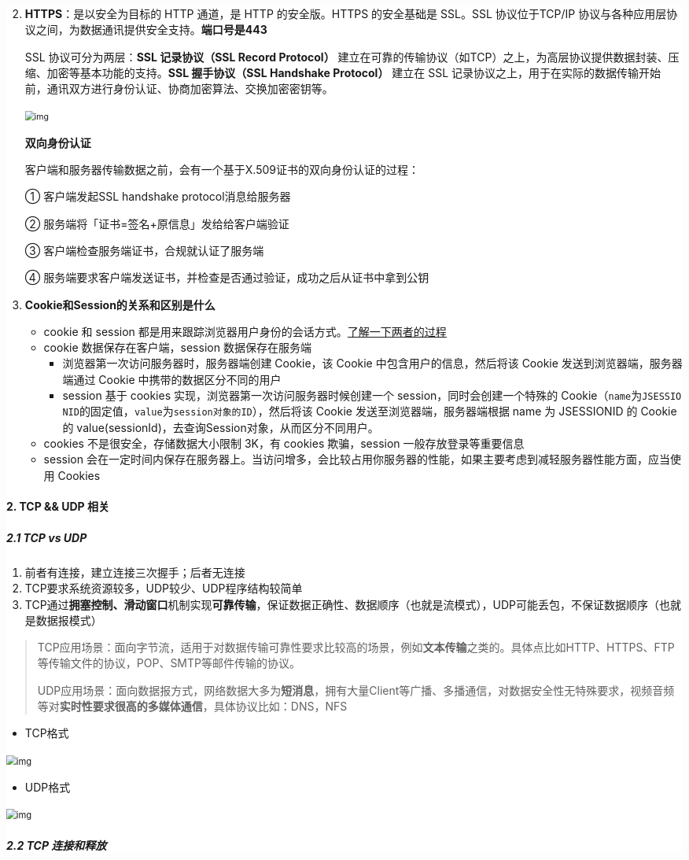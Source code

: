 2. **HTTPS**：是以安全为目标的 HTTP 通道，是 HTTP 的安全版。HTTPS 的安全基础是 SSL。SSL 协议位于TCP/IP 协议与各种应用层协议之间，为数据通讯提供安全支持。**端口号是443**

   SSL 协议可分为两层：**SSL 记录协议（SSL Record Protocol）** 建立在可靠的传输协议（如TCP）之上，为高层协议提供数据封装、压缩、加密等基本功能的支持。**SSL 握手协议（SSL Handshake Protocol）** 建立在 SSL 记录协议之上，用于在实际的数据传输开始前，通讯双方进行身份认证、协商加密算法、交换加密密钥等。
   
   <img src="https://img-blog.csdnimg.cn/20200707084720409.png" alt="img" style="zoom:75%;" />
   
   **双向身份认证**
   
   客户端和服务器传输数据之前，会有一个基于X.509证书的双向身份认证的过程：
   
   ① 客户端发起SSL handshake protocol消息给服务器
   
   ② 服务端将「证书=签名+原信息」发给给客户端验证
   
   ③ 客户端检查服务端证书，合规就认证了服务端
   
   ④ 服务端要求客户端发送证书，并检查是否通过验证，成功之后从证书中拿到公钥
   
   

3. **Cookie和Session的关系和区别是什么**

   - cookie 和 session 都是用来跟踪浏览器用户身份的会话方式。[了解一下两者的过程](https://blog.csdn.net/chen13333336677/article/details/100939030)
   - cookie 数据保存在客户端，session 数据保存在服务端
     - 浏览器第一次访问服务器时，服务器端创建 Cookie，该 Cookie 中包含用户的信息，然后将该 Cookie 发送到浏览器端，服务器端通过 Cookie 中携带的数据区分不同的用户
     - session 基于 cookies 实现，浏览器第一次访问服务器时候创建一个 session，同时会创建一个特殊的 Cookie（`name`为`JSESSIONID`的固定值，`value`为`session对象的ID`），然后将该 Cookie 发送至浏览器端，服务器端根据 name 为 JSESSIONID 的 Cookie 的 value(sessionId)，去查询Session对象，从而区分不同用户。
   - cookies 不是很安全，存储数据大小限制 3K，有 cookies 欺骗，session 一般存放登录等重要信息
   - session 会在一定时间内保存在服务器上。当访问增多，会比较占用你服务器的性能，如果主要考虑到减轻服务器性能方面，应当使用 Cookies



#### 2. TCP && UDP 相关

##### 2.1 TCP vs UDP

1. 前者有连接，建立连接三次握手；后者无连接
2. TCP要求系统资源较多，UDP较少、UDP程序结构较简单 
3. TCP通过**拥塞控制、滑动窗口**机制实现**可靠传输**，保证数据正确性、数据顺序（也就是流模式），UDP可能丢包，不保证数据顺序（也就是数据报模式）

> TCP应用场景：面向字节流，适用于对数据传输可靠性要求比较高的场景，例如**文本传输**之类的。具体点比如HTTP、HTTPS、FTP等传输文件的协议，POP、SMTP等邮件传输的协议。
>
> UDP应用场景：面向数据报方式，网络数据大多为**短消息**，拥有大量Client等广播、多播通信，对数据安全性无特殊要求，视频音频等对**实时性要求很高的多媒体通信**，具体协议比如：DNS，NFS

- TCP格式

<img src="https://img-blog.csdn.net/20180410135625408" alt="img" style="zoom:80%;" />

- UDP格式

<img src="https://img-blog.csdn.net/20180410135845213" alt="img" style="zoom:80%;" />



##### 2.2 TCP 连接和释放
